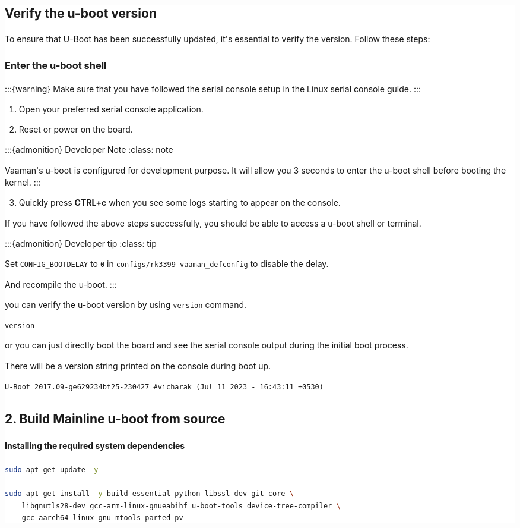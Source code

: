 ## Verify the u-boot version

To ensure that U-Boot has been successfully updated, it's essential to verify
the version. Follow these steps:

### Enter the u-boot shell

:::{warning}
Make sure that you have followed the serial console setup in the
[Linux serial console guide](#linux-uart-serial-console).
:::

1. Open your preferred serial console application.

2. Reset or power on the board.

:::{admonition} Developer Note
:class: note

Vaaman's u-boot is configured for development purpose.
It will allow you 3 seconds to enter the u-boot shell before booting the kernel.
:::

3. Quickly press **CTRL+c** when you see some logs starting to appear on the
   console.

If you have followed the above steps successfully, you should be able to access
a u-boot shell or terminal.

:::{admonition} Developer tip
:class: tip

Set `CONFIG_BOOTDELAY` to `0` in `configs/rk3399-vaaman_defconfig` to disable the delay.

And recompile the u-boot.
:::

you can verify the u-boot version by using `version` command.

```bash
version
```

or you can just directly boot the board and see the serial console output during
the initial boot process.

There will be a version string printed on the console during boot up.

```text
U-Boot 2017.09-ge629234bf25-230427 #vicharak (Jul 11 2023 - 16:43:11 +0530)
```

## 2. Build Mainline u-boot from source

#### Installing the required system dependencies

```bash
sudo apt-get update -y

sudo apt-get install -y build-essential python libssl-dev git-core \
    libgnutls28-dev gcc-arm-linux-gnueabihf u-boot-tools device-tree-compiler \
    gcc-aarch64-linux-gnu mtools parted pv
```
